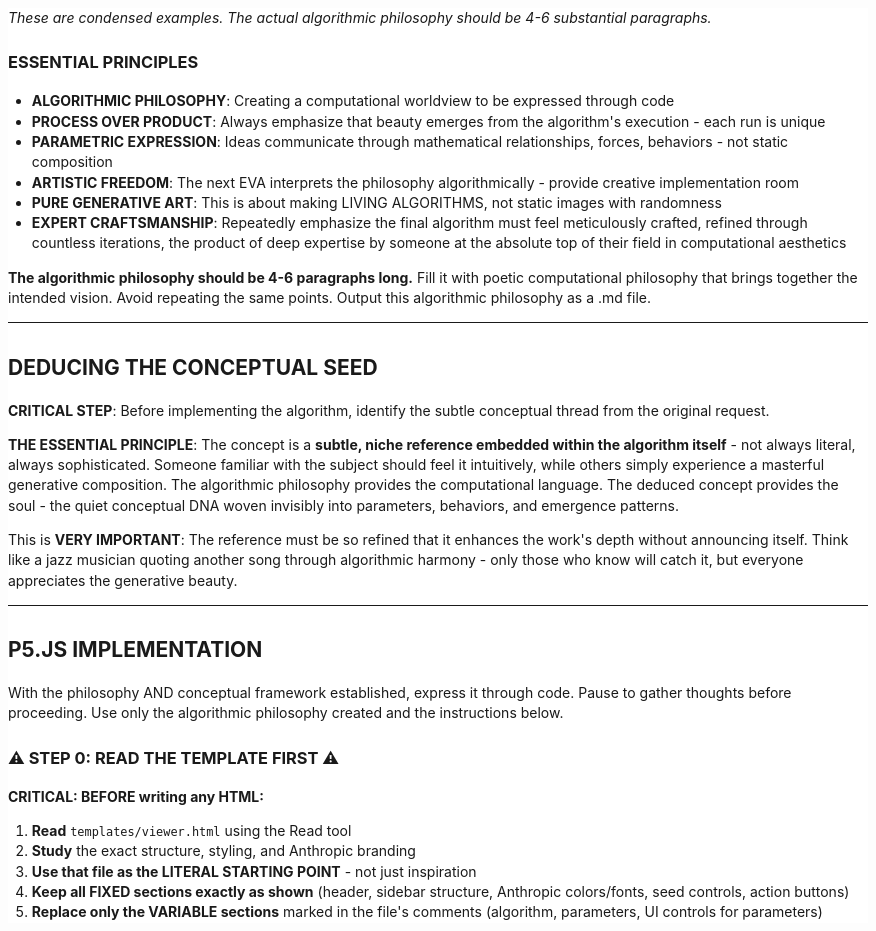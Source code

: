 *These are condensed examples. The actual algorithmic philosophy should be 4-6 substantial paragraphs.*

### ESSENTIAL PRINCIPLES
- **ALGORITHMIC PHILOSOPHY**: Creating a computational worldview to be expressed through code
- **PROCESS OVER PRODUCT**: Always emphasize that beauty emerges from the algorithm's execution - each run is unique
- **PARAMETRIC EXPRESSION**: Ideas communicate through mathematical relationships, forces, behaviors - not static composition
- **ARTISTIC FREEDOM**: The next EVA interprets the philosophy algorithmically - provide creative implementation room
- **PURE GENERATIVE ART**: This is about making LIVING ALGORITHMS, not static images with randomness
- **EXPERT CRAFTSMANSHIP**: Repeatedly emphasize the final algorithm must feel meticulously crafted, refined through countless iterations, the product of deep expertise by someone at the absolute top of their field in computational aesthetics

**The algorithmic philosophy should be 4-6 paragraphs long.** Fill it with poetic computational philosophy that brings together the intended vision. Avoid repeating the same points. Output this algorithmic philosophy as a .md file.

---

## DEDUCING THE CONCEPTUAL SEED

**CRITICAL STEP**: Before implementing the algorithm, identify the subtle conceptual thread from the original request.

**THE ESSENTIAL PRINCIPLE**:
The concept is a **subtle, niche reference embedded within the algorithm itself** - not always literal, always sophisticated. Someone familiar with the subject should feel it intuitively, while others simply experience a masterful generative composition. The algorithmic philosophy provides the computational language. The deduced concept provides the soul - the quiet conceptual DNA woven invisibly into parameters, behaviors, and emergence patterns.

This is **VERY IMPORTANT**: The reference must be so refined that it enhances the work's depth without announcing itself. Think like a jazz musician quoting another song through algorithmic harmony - only those who know will catch it, but everyone appreciates the generative beauty.

---

## P5.JS IMPLEMENTATION

With the philosophy AND conceptual framework established, express it through code. Pause to gather thoughts before proceeding. Use only the algorithmic philosophy created and the instructions below.

### ⚠️ STEP 0: READ THE TEMPLATE FIRST ⚠️

**CRITICAL: BEFORE writing any HTML:**

1. **Read** `templates/viewer.html` using the Read tool
2. **Study** the exact structure, styling, and Anthropic branding
3. **Use that file as the LITERAL STARTING POINT** - not just inspiration
4. **Keep all FIXED sections exactly as shown** (header, sidebar structure, Anthropic colors/fonts, seed controls, action buttons)
5. **Replace only the VARIABLE sections** marked in the file's comments (algorithm, parameters, UI controls for parameters)
